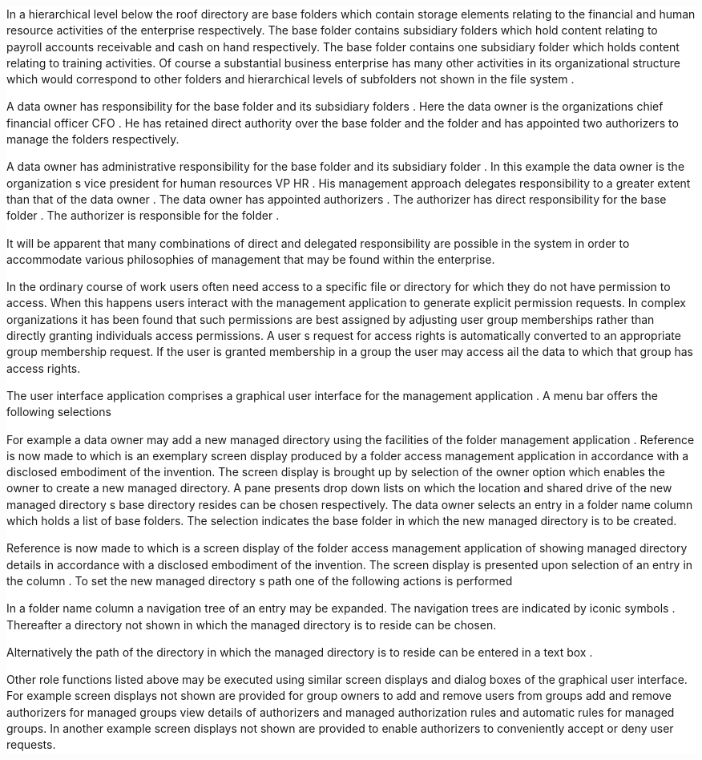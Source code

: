 In a hierarchical level below the roof directory are base folders which contain storage elements relating to the financial and human resource activities of the enterprise respectively. The base folder contains subsidiary folders which hold content relating to payroll accounts receivable and cash on hand respectively. The base folder contains one subsidiary folder which holds content relating to training activities. Of course a substantial business enterprise has many other activities in its organizational structure which would correspond to other folders and hierarchical levels of subfolders not shown in the file system .

A data owner has responsibility for the base folder and its subsidiary folders . Here the data owner is the organizations chief financial officer CFO . He has retained direct authority over the base folder and the folder and has appointed two authorizers to manage the folders respectively.

A data owner has administrative responsibility for the base folder and its subsidiary folder . In this example the data owner is the organization s vice president for human resources VP HR . His management approach delegates responsibility to a greater extent than that of the data owner . The data owner has appointed authorizers . The authorizer has direct responsibility for the base folder . The authorizer is responsible for the folder .

It will be apparent that many combinations of direct and delegated responsibility are possible in the system in order to accommodate various philosophies of management that may be found within the enterprise.

In the ordinary course of work users often need access to a specific file or directory for which they do not have permission to access. When this happens users interact with the management application to generate explicit permission requests. In complex organizations it has been found that such permissions are best assigned by adjusting user group memberships rather than directly granting individuals access permissions. A user s request for access rights is automatically converted to an appropriate group membership request. If the user is granted membership in a group the user may access ail the data to which that group has access rights.

The user interface application comprises a graphical user interface for the management application . A menu bar offers the following selections 

For example a data owner may add a new managed directory using the facilities of the folder management application . Reference is now made to which is an exemplary screen display produced by a folder access management application in accordance with a disclosed embodiment of the invention. The screen display is brought up by selection of the owner option which enables the owner to create a new managed directory. A pane presents drop down lists on which the location and shared drive of the new managed directory s base directory resides can be chosen respectively. The data owner selects an entry in a folder name column which holds a list of base folders. The selection indicates the base folder in which the new managed directory is to be created.

Reference is now made to which is a screen display of the folder access management application of showing managed directory details in accordance with a disclosed embodiment of the invention. The screen display is presented upon selection of an entry in the column . To set the new managed directory s path one of the following actions is performed 

In a folder name column a navigation tree of an entry may be expanded. The navigation trees are indicated by iconic symbols . Thereafter a directory not shown in which the managed directory is to reside can be chosen.

Alternatively the path of the directory in which the managed directory is to reside can be entered in a text box .

Other role functions listed above may be executed using similar screen displays and dialog boxes of the graphical user interface. For example screen displays not shown are provided for group owners to add and remove users from groups add and remove authorizers for managed groups view details of authorizers and managed authorization rules and automatic rules for managed groups. In another example screen displays not shown are provided to enable authorizers to conveniently accept or deny user requests.
